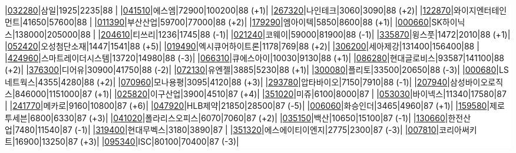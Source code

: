 |[032280](https://finance.daum.net/quotes/A032280)|삼일|1925|2235|88 |
|[041510](https://finance.daum.net/quotes/A041510)|에스엠|72900|100200|88 (+1)|
|[267320](https://finance.daum.net/quotes/A267320)|나인테크|3060|3090|88 (+2)|
|[122870](https://finance.daum.net/quotes/A122870)|와이지엔터테인먼트|41650|57600|88 |
|[011390](https://finance.daum.net/quotes/A011390)|부산산업|59700|77000|88 (+2)|
|[179290](https://finance.daum.net/quotes/A179290)|엠아이텍|5850|8600|88 (+1)|
|[000660](https://finance.daum.net/quotes/A000660)|SK하이닉스|138000|205000|88 |
|[204610](https://finance.daum.net/quotes/A204610)|티쓰리|1236|1745|88 (-1)|
|[021240](https://finance.daum.net/quotes/A021240)|코웨이|59000|81900|88 (-1)|
|[335870](https://finance.daum.net/quotes/A335870)|윙스풋|1472|2010|88 (+1)|
|[052420](https://finance.daum.net/quotes/A052420)|오성첨단소재|1447|1541|88 (+5)|
|[019490](https://finance.daum.net/quotes/A019490)|엑시큐어하이트론|1178|769|88 (+2)|
|[306200](https://finance.daum.net/quotes/A306200)|세아제강|131400|156400|88 |
|[424960](https://finance.daum.net/quotes/A424960)|스마트레이더시스템|13720|14980|88 (-3)|
|[066310](https://finance.daum.net/quotes/A066310)|큐에스아이|10030|9130|88 (+1)|
|[086280](https://finance.daum.net/quotes/A086280)|현대글로비스|93587|141100|88 (+2)|
|[376300](https://finance.daum.net/quotes/A376300)|디어유|30900|41750|88 (-2)|
|[072130](https://finance.daum.net/quotes/A072130)|유엔젤|3885|5230|88 (+1)|
|[300080](https://finance.daum.net/quotes/A300080)|플리토|33500|20650|88 (-3)|
|[000680](https://finance.daum.net/quotes/A000680)|LS네트웍스|4355|4280|88 (+2)|
|[070960](https://finance.daum.net/quotes/A070960)|모나용평|3095|4120|88 (+3)|
|[293780](https://finance.daum.net/quotes/A293780)|압타바이오|7150|7910|88 (-1)|
|[207940](https://finance.daum.net/quotes/A207940)|삼성바이오로직스|846000|1151000|87 (+1)|
|[025820](https://finance.daum.net/quotes/A025820)|이구산업|3900|4510|87 (+4)|
|[351020](https://finance.daum.net/quotes/A351020)|미쥬|6100|8000|87 |
|[053030](https://finance.daum.net/quotes/A053030)|바이넥스|11340|17580|87 |
|[241770](https://finance.daum.net/quotes/A241770)|메카로|9160|10800|87 (+6)|
|[047920](https://finance.daum.net/quotes/A047920)|HLB제약|21850|28500|87 (-5)|
|[006060](https://finance.daum.net/quotes/A006060)|화승인더|3465|4960|87 (+1)|
|[159580](https://finance.daum.net/quotes/A159580)|제로투세븐|6800|6330|87 (+3)|
|[041020](https://finance.daum.net/quotes/A041020)|폴라리스오피스|6070|7060|87 (+2)|
|[035150](https://finance.daum.net/quotes/A035150)|백산|10650|15100|87 (-1)|
|[130660](https://finance.daum.net/quotes/A130660)|한전산업|7480|11540|87 (-1)|
|[319400](https://finance.daum.net/quotes/A319400)|현대무벡스|3180|3890|87 |
|[351320](https://finance.daum.net/quotes/A351320)|에스에이티이엔지|2775|2300|87 (-3)|
|[007810](https://finance.daum.net/quotes/A007810)|코리아써키트|16900|13250|87 (+3)|
|[095340](https://finance.daum.net/quotes/A095340)|ISC|80100|70400|87 (-3)|